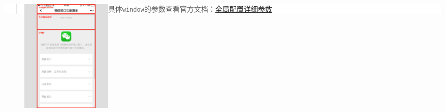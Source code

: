 > <img src="./images/window.png" alt="img" style="zoom:20%;" align="left"/>
>
> 具体`window`的参数查看官方文档：[全局配置详细参数](https://developers.weixin.qq.com/miniprogram/dev/reference/configuration/app.html)
